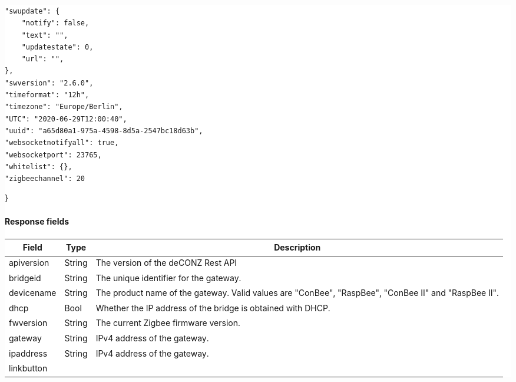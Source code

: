     "swupdate": {
        "notify": false,
        "text": "",
        "updatestate": 0,
        "url": "",
    },
    "swversion": "2.6.0",
    "timeformat": "12h",
    "timezone": "Europe/Berlin",
    "UTC": "2020-06-29T12:00:40",
    "uuid": "a65d80a1-975a-4598-8d5a-2547bc18d63b",
    "websocketnotifyall": true,
    "websocketport": 23765,
    "whitelist": {},
    "zigbeechannel": 20
}
</code>
</pre>

#### Response fields

<table class="table table-bordered">
    <thead>
        <tr><th>Field</th><th>Type</th><th>Description</th></tr>
    </thead>
    <tbody>
        <tr>
            <td>apiversion</td>
            <td>String</td>
            <td>The version of the deCONZ Rest API</td>
        </tr>
        <tr>
            <td>bridgeid</td>
            <td>String</td>
            <td>The unique identifier for the gateway.</td>
        </tr>
        <tr>
            <td>devicename</td>
            <td>String</td>
            <td>The product name of the gateway. Valid values are "ConBee", "RaspBee", "ConBee II" and "RaspBee II".</td>
        </tr>
        <tr>
            <td>dhcp</td>
            <td>Bool</td>
            <td>Whether the IP address of the bridge is obtained with DHCP.</td>
        </tr>
        <tr>
            <td>fwversion</td>
            <td>String</td>
            <td>The current Zigbee firmware version.</td>
        </tr>
        <tr>
            <td>gateway</td>
            <td>String</td>
            <td>IPv4 address of the gateway.</td>
        </tr>
        <tr>
            <td>ipaddress</td>
            <td>String</td>
            <td>IPv4 address of the gateway.</td>
        </tr>
         <tr>
            <td>linkbutton</td>